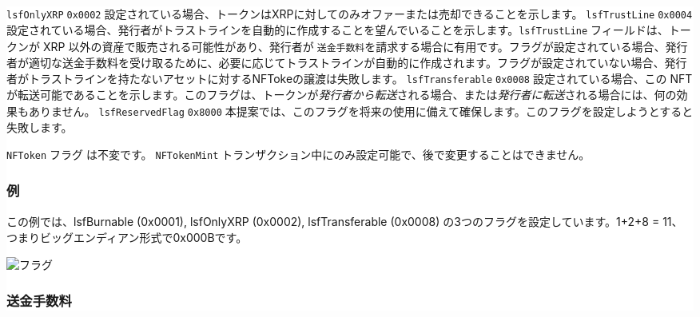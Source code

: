    </td>
  </tr>
  <tr>
   <td><code>lsfOnlyXRP</code>
   </td>
   <td><code>0x0002</code>
   </td>
   <td>設定されている場合、トークンはXRPに対してのみオファーまたは売却できることを示します。
   </td>
  </tr>
  <tr>
   <td><code>lsfTrustLine</code>
   </td>
   <td><code>0x0004</code>
   </td>
   <td>設定されている場合、発行者がトラストラインを自動的に作成することを望んでいることを示します。<code>lsfTrustLine</code> フィールドは、トークンが XRP 以外の資産で販売される可能性があり、発行者が <code>送金手数料</code>を請求する場合に有用です。フラグが設定されている場合、発行者が適切な送金手数料を受け取るために、必要に応じてトラストラインが自動的に作成されます。フラグが設定されていない場合、発行者がトラストラインを持たないアセットに対するNFTokeの譲渡は失敗します。
   </td>
  </tr>
  <tr>
   <td><code>lsfTransferable</code>
   </td>
   <td><code>0x0008</code>
   </td>
   <td>設定されている場合、この NFT が転送可能であることを示します。このフラグは、トークンが<em>発行者から転送</em>される場合、または<em>発行者に転送</em>される場合には、何の効果もありません。
   </td>
  </tr>
  <tr>
   <td><code>lsfReservedFlag</code>
   </td>
   <td><code>0x8000</code>
   </td>
   <td>本提案では、このフラグを将来の使用に備えて確保します。このフラグを設定しようとすると失敗します。
   </td>
  </tr>
</table>


`NFToken` フラグ は不変です。 `NFTokenMint` トランザクション中にのみ設定可能で、後で変更することはできません。


### 例

この例では、lsfBurnable (0x0001), lsfOnlyXRP (0x0002), lsfTransferable (0x0008) の3つのフラグを設定しています。1+2+8 = 11、つまりビッグエンディアン形式で0x000Bです。

![フラグ](img/nftokena.png "フラグ")


### 送金手数料
